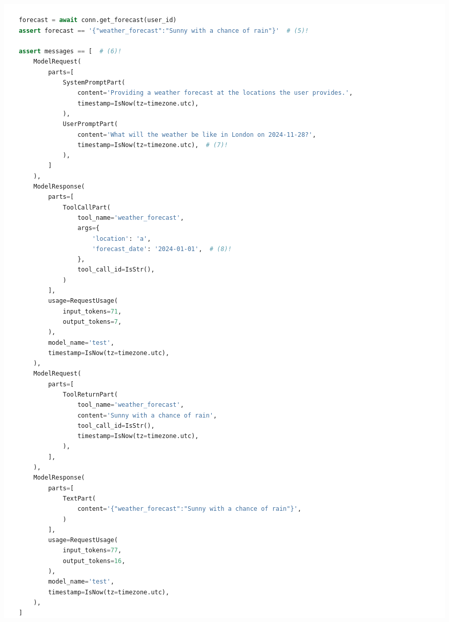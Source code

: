 ```python {title="test_weather_app.py" call_name="test_forecast" requires="weather_app.py"}

    forecast = await conn.get_forecast(user_id)
    assert forecast == '{"weather_forecast":"Sunny with a chance of rain"}'  # (5)!

    assert messages == [  # (6)!
        ModelRequest(
            parts=[
                SystemPromptPart(
                    content='Providing a weather forecast at the locations the user provides.',
                    timestamp=IsNow(tz=timezone.utc),
                ),
                UserPromptPart(
                    content='What will the weather be like in London on 2024-11-28?',
                    timestamp=IsNow(tz=timezone.utc),  # (7)!
                ),
            ]
        ),
        ModelResponse(
            parts=[
                ToolCallPart(
                    tool_name='weather_forecast',
                    args={
                        'location': 'a',
                        'forecast_date': '2024-01-01',  # (8)!
                    },
                    tool_call_id=IsStr(),
                )
            ],
            usage=RequestUsage(
                input_tokens=71,
                output_tokens=7,
            ),
            model_name='test',
            timestamp=IsNow(tz=timezone.utc),
        ),
        ModelRequest(
            parts=[
                ToolReturnPart(
                    tool_name='weather_forecast',
                    content='Sunny with a chance of rain',
                    tool_call_id=IsStr(),
                    timestamp=IsNow(tz=timezone.utc),
                ),
            ],
        ),
        ModelResponse(
            parts=[
                TextPart(
                    content='{"weather_forecast":"Sunny with a chance of rain"}',
                )
            ],
            usage=RequestUsage(
                input_tokens=77,
                output_tokens=16,
            ),
            model_name='test',
            timestamp=IsNow(tz=timezone.utc),
        ),
    ]
```
